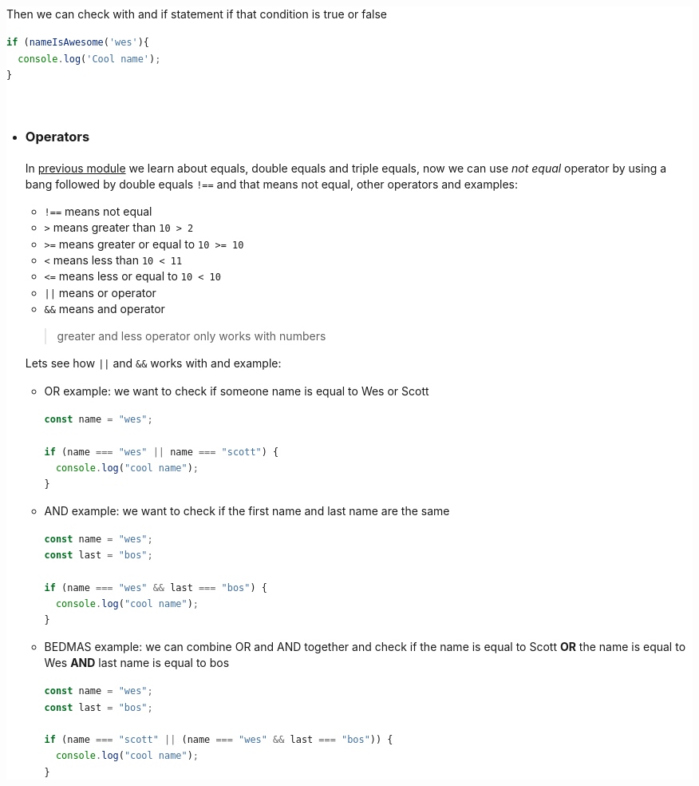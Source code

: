   Then we can check with and if statement if that condition is true or false

  ```js
  if (nameIsAwesome('wes'){
    console.log('Cool name');
  }
  ```

<br>

<a name="operators"></a>

- ### **Operators**

  In [previous module](01_basics.md#booleans) we learn about equals, double equals and triple equals, now we can use _not equal_ operator by using a bang followed by double equals `!==` and that means not equal, other operators and examples:

  - `!==` means not equal
  - `>` means greater than `10 > 2`
  - `>=` means greater or equal to `10 >= 10`
  - `<` means less than `10 < 11`
  - `<=` means less or equal to `10 < 10`
  - `||` means or operator
  - `&&` means and operator

  > greater and less operator only works with numbers

  Lets see how `||` and `&&` works with and example:

  - OR example: we want to check if someone name is equal to Wes or Scott

    ```js
    const name = "wes";

    if (name === "wes" || name === "scott") {
      console.log("cool name");
    }
    ```

  - AND example: we want to check if the first name and last name are the same

    ```js
    const name = "wes";
    const last = "bos";

    if (name === "wes" && last === "bos") {
      console.log("cool name");
    }
    ```

  - BEDMAS example: we can combine OR and AND together and check if the name is equal to Scott **OR** the name is equal to Wes **AND** last name is equal to bos

    ```js
    const name = "wes";
    const last = "bos";

    if (name === "scott" || (name === "wes" && last === "bos")) {
      console.log("cool name");
    }
    ```
